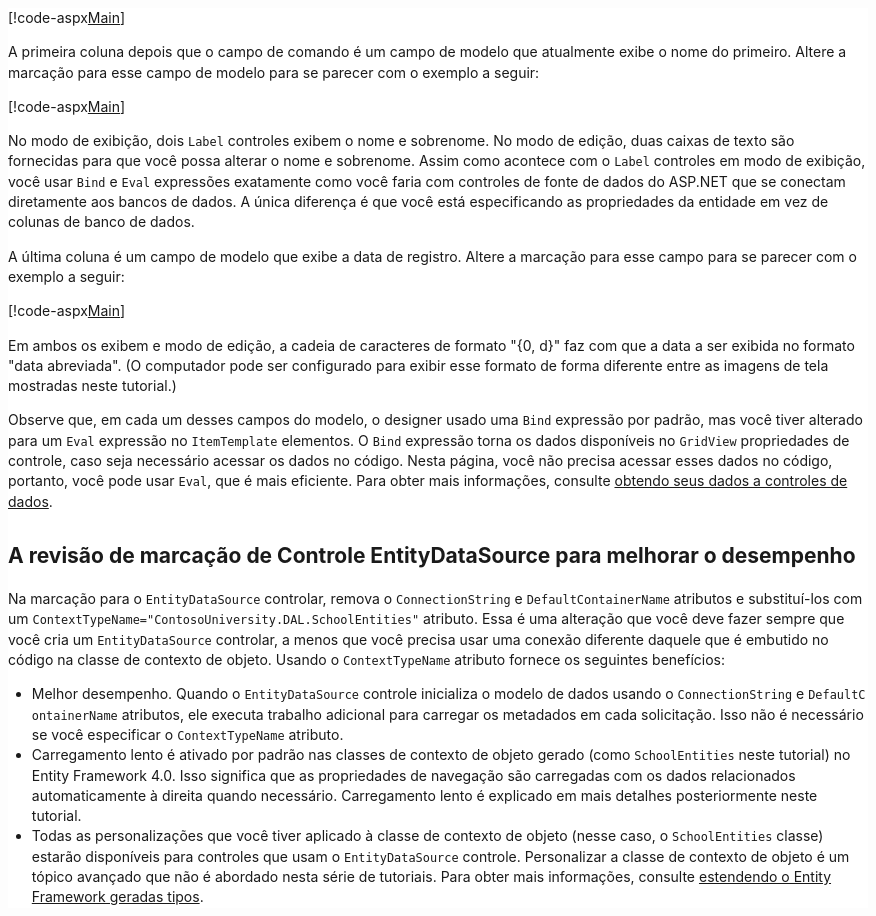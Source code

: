 [!code-aspx[Main](the-entity-framework-and-aspnet-getting-started-part-2/samples/sample3.aspx)]

A primeira coluna depois que o campo de comando é um campo de modelo que atualmente exibe o nome do primeiro. Altere a marcação para esse campo de modelo para se parecer com o exemplo a seguir:

[!code-aspx[Main](the-entity-framework-and-aspnet-getting-started-part-2/samples/sample4.aspx)]

No modo de exibição, dois `Label` controles exibem o nome e sobrenome. No modo de edição, duas caixas de texto são fornecidas para que você possa alterar o nome e sobrenome. Assim como acontece com o `Label` controles em modo de exibição, você usar `Bind` e `Eval` expressões exatamente como você faria com controles de fonte de dados do ASP.NET que se conectam diretamente aos bancos de dados. A única diferença é que você está especificando as propriedades da entidade em vez de colunas de banco de dados.

A última coluna é um campo de modelo que exibe a data de registro. Altere a marcação para esse campo para se parecer com o exemplo a seguir:

[!code-aspx[Main](the-entity-framework-and-aspnet-getting-started-part-2/samples/sample5.aspx)]

Em ambos os exibem e modo de edição, a cadeia de caracteres de formato "{0, d}" faz com que a data a ser exibida no formato "data abreviada". (O computador pode ser configurado para exibir esse formato de forma diferente entre as imagens de tela mostradas neste tutorial.)

Observe que, em cada um desses campos do modelo, o designer usado uma `Bind` expressão por padrão, mas você tiver alterado para um `Eval` expressão no `ItemTemplate` elementos. O `Bind` expressão torna os dados disponíveis no `GridView` propriedades de controle, caso seja necessário acessar os dados no código. Nesta página, você não precisa acessar esses dados no código, portanto, você pode usar `Eval`, que é mais eficiente. Para obter mais informações, consulte [obtendo seus dados a controles de dados](https://weblogs.asp.net/davidfowler/archive/2008/12/12/getting-your-data-out-of-the-data-controls.aspx).

## <a name="revising-entitydatasource-control-markup-to-improve-performance"></a>A revisão de marcação de Controle EntityDataSource para melhorar o desempenho

Na marcação para o `EntityDataSource` controlar, remova o `ConnectionString` e `DefaultContainerName` atributos e substituí-los com um `ContextTypeName="ContosoUniversity.DAL.SchoolEntities"` atributo. Essa é uma alteração que você deve fazer sempre que você cria um `EntityDataSource` controlar, a menos que você precisa usar uma conexão diferente daquele que é embutido no código na classe de contexto de objeto. Usando o `ContextTypeName` atributo fornece os seguintes benefícios:

- Melhor desempenho. Quando o `EntityDataSource` controle inicializa o modelo de dados usando o `ConnectionString` e `DefaultContainerName` atributos, ele executa trabalho adicional para carregar os metadados em cada solicitação. Isso não é necessário se você especificar o `ContextTypeName` atributo.
- Carregamento lento é ativado por padrão nas classes de contexto de objeto gerado (como `SchoolEntities` neste tutorial) no Entity Framework 4.0. Isso significa que as propriedades de navegação são carregadas com os dados relacionados automaticamente à direita quando necessário. Carregamento lento é explicado em mais detalhes posteriormente neste tutorial.
- Todas as personalizações que você tiver aplicado à classe de contexto de objeto (nesse caso, o `SchoolEntities` classe) estarão disponíveis para controles que usam o `EntityDataSource` controle. Personalizar a classe de contexto de objeto é um tópico avançado que não é abordado nesta série de tutoriais. Para obter mais informações, consulte [estendendo o Entity Framework geradas tipos](https://msdn.microsoft.com/library/dd456844.aspx).
